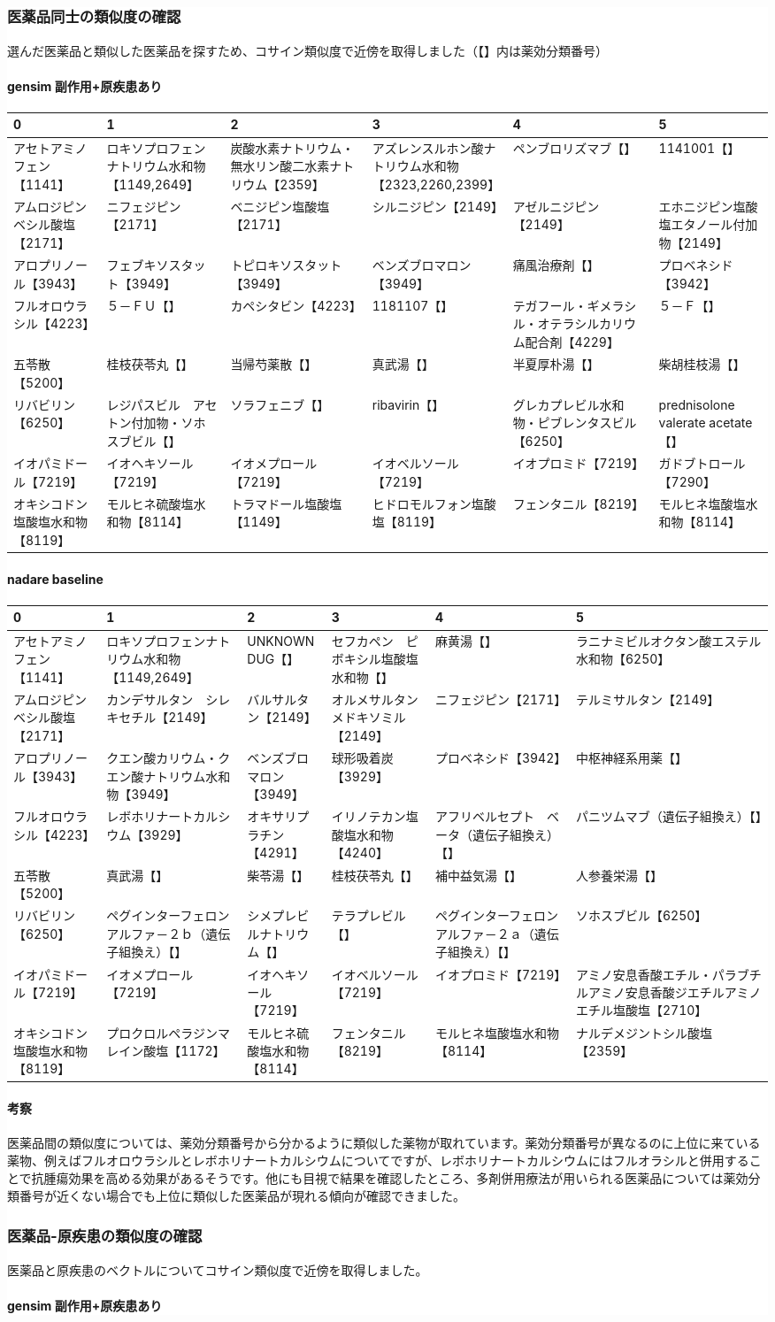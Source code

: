 ### 医薬品同士の類似度の確認

選んだ医薬品と類似した医薬品を探すため、コサイン類似度で近傍を取得しました（【】内は薬効分類番号）

#### gensim 副作用+原疾患あり

| 0                                | 1                                              | 2                                                      | 3                                                    | 4                                                        | 5                                          |
|:---------------------------------|:-----------------------------------------------|:-------------------------------------------------------|:-----------------------------------------------------|:---------------------------------------------------------|:-------------------------------------------|
| アセトアミノフェン【1141】       | ロキソプロフェンナトリウム水和物【1149,2649】  | 炭酸水素ナトリウム・無水リン酸二水素ナトリウム【2359】 | アズレンスルホン酸ナトリウム水和物【2323,2260,2399】 | ペンブロリズマブ【】                                     | 1141001【】                                |
| アムロジピンベシル酸塩【2171】   | ニフェジピン【2171】                           | ベニジピン塩酸塩【2171】                               | シルニジピン【2149】                                 | アゼルニジピン【2149】                                   | エホニジピン塩酸塩エタノール付加物【2149】 |
| アロプリノール【3943】           | フェブキソスタット【3949】                     | トピロキソスタット【3949】                             | ベンズブロマロン【3949】                             | 痛風治療剤【】                                           | プロベネシド【3942】                       |
| フルオロウラシル【4223】         | ５－ＦＵ【】                                   | カペシタビン【4223】                                   | 1181107【】                                          | テガフール・ギメラシル・オテラシルカリウム配合剤【4229】 | ５－Ｆ【】                                 |
| 五苓散【5200】                   | 桂枝茯苓丸【】                                 | 当帰芍薬散【】                                         | 真武湯【】                                           | 半夏厚朴湯【】                                           | 柴胡桂枝湯【】                             |
| リバビリン【6250】               | レジパスビル　アセトン付加物・ソホスブビル【】 | ソラフェニブ【】                                       | ribavirin【】                                        | グレカプレビル水和物・ピブレンタスビル【6250】           | prednisolone valerate acetate【】          |
| イオパミドール【7219】           | イオヘキソール【7219】                         | イオメプロール【7219】                                 | イオベルソール【7219】                               | イオプロミド【7219】                                     | ガドブトロール【7290】                     |
| オキシコドン塩酸塩水和物【8119】 | モルヒネ硫酸塩水和物【8114】                   | トラマドール塩酸塩【1149】                             | ヒドロモルフォン塩酸塩【8119】                       | フェンタニル【8219】                                     | モルヒネ塩酸塩水和物【8114】               |

#### nadare baseline

| 0                                | 1                                                        | 2                            | 3                                      | 4                                                        | 5                                                                                |
|:---------------------------------|:---------------------------------------------------------|:-----------------------------|:---------------------------------------|:---------------------------------------------------------|:---------------------------------------------------------------------------------|
| アセトアミノフェン【1141】       | ロキソプロフェンナトリウム水和物【1149,2649】            | UNKNOWNDUG【】               | セフカペン　ピボキシル塩酸塩水和物【】 | 麻黄湯【】                                               | ラニナミビルオクタン酸エステル水和物【6250】                                     |
| アムロジピンベシル酸塩【2171】   | カンデサルタン　シレキセチル【2149】                     | バルサルタン【2149】         | オルメサルタン　メドキソミル【2149】   | ニフェジピン【2171】                                     | テルミサルタン【2149】                                                           |
| アロプリノール【3943】           | クエン酸カリウム・クエン酸ナトリウム水和物【3949】       | ベンズブロマロン【3949】     | 球形吸着炭【3929】                     | プロベネシド【3942】                                     | 中枢神経系用薬【】                                                               |
| フルオロウラシル【4223】         | レボホリナートカルシウム【3929】                         | オキサリプラチン【4291】     | イリノテカン塩酸塩水和物【4240】       | アフリベルセプト　ベータ（遺伝子組換え）【】             | パニツムマブ（遺伝子組換え）【】                                                 |
| 五苓散【5200】                   | 真武湯【】                                               | 柴苓湯【】                   | 桂枝茯苓丸【】                         | 補中益気湯【】                                           | 人参養栄湯【】                                                                   |
| リバビリン【6250】               | ペグインターフェロン　アルファ－２ｂ（遺伝子組換え）【】 | シメプレビルナトリウム【】   | テラプレビル【】                       | ペグインターフェロン　アルファ－２ａ（遺伝子組換え）【】 | ソホスブビル【6250】                                                             |
| イオパミドール【7219】           | イオメプロール【7219】                                   | イオヘキソール【7219】       | イオベルソール【7219】                 | イオプロミド【7219】                                     | アミノ安息香酸エチル・パラブチルアミノ安息香酸ジエチルアミノエチル塩酸塩【2710】 |
| オキシコドン塩酸塩水和物【8119】 | プロクロルペラジンマレイン酸塩【1172】                   | モルヒネ硫酸塩水和物【8114】 | フェンタニル【8219】                   | モルヒネ塩酸塩水和物【8114】                             | ナルデメジントシル酸塩【2359】                                                   |

#### 考察

医薬品間の類似度については、薬効分類番号から分かるように類似した薬物が取れています。薬効分類番号が異なるのに上位に来ている薬物、例えばフルオロウラシルとレボホリナートカルシウムについてですが、レボホリナートカルシウムにはフルオラシルと併用することで抗腫瘍効果を高める効果があるそうです。他にも目視で結果を確認したところ、多剤併用療法が用いられる医薬品については薬効分類番号が近くない場合でも上位に類似した医薬品が現れる傾向が確認できました。

### 医薬品-原疾患の類似度の確認

医薬品と原疾患のベクトルについてコサイン類似度で近傍を取得しました。

#### gensim 副作用+原疾患あり

